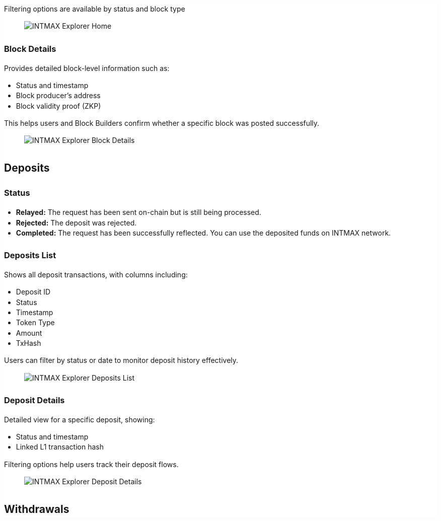 Filtering options are available by status and block type

<figure><img src="/img/user-guides/intmax_explorer_20.webp" alt="INTMAX Explorer Home" /></figure>

### Block Details

Provides detailed block-level information such as:

- Status and timestamp
- Block producer’s address
- Block validity proof (ZKP)

This helps users and Block Builders confirm whether a specific block was posted successfully.

<figure><img src="/img/user-guides/intmax_explorer_30.webp" alt="INTMAX Explorer Block Details" /></figure>

## Deposits

### Status

- **Relayed:** The request has been sent on-chain but is still being processed.
- **Rejected:** The deposit was rejected.
- **Completed:** The request has been successfully reflected. You can use the deposited funds on INTMAX network.

### Deposits List

Shows all deposit transactions, with columns including:

- Deposit ID
- Status
- Timestamp
- Token Type
- Amount
- TxHash

Users can filter by status or date to monitor deposit history effectively.

<figure><img src="/img/user-guides/intmax_explorer_40.webp" alt="INTMAX Explorer Deposits List" /></figure>

### Deposit Details

Detailed view for a specific deposit, showing:

- Status and timestamp
- Linked L1 transaction hash

Filtering options help users track their deposit flows.

<figure><img src="/img/user-guides/intmax_explorer_50.webp" alt="INTMAX Explorer Deposit Details" /></figure>

## Withdrawals
